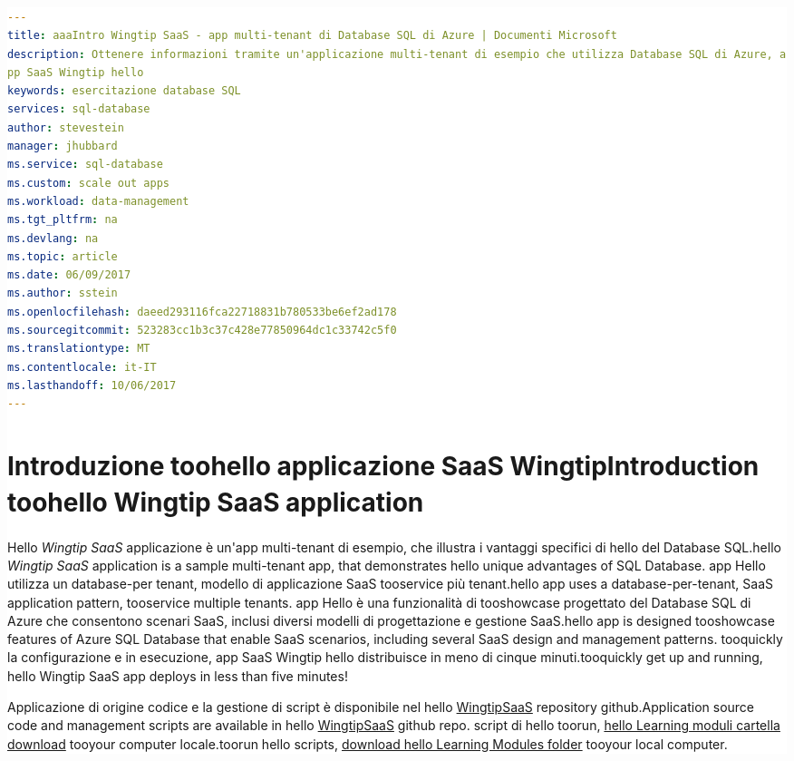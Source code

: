 ```yaml
---
title: aaaIntro Wingtip SaaS - app multi-tenant di Database SQL di Azure | Documenti Microsoft
description: Ottenere informazioni tramite un'applicazione multi-tenant di esempio che utilizza Database SQL di Azure, app SaaS Wingtip hello
keywords: esercitazione database SQL
services: sql-database
author: stevestein
manager: jhubbard
ms.service: sql-database
ms.custom: scale out apps
ms.workload: data-management
ms.tgt_pltfrm: na
ms.devlang: na
ms.topic: article
ms.date: 06/09/2017
ms.author: sstein
ms.openlocfilehash: daeed293116fca22718831b780533be6ef2ad178
ms.sourcegitcommit: 523283cc1b3c37c428e77850964dc1c33742c5f0
ms.translationtype: MT
ms.contentlocale: it-IT
ms.lasthandoff: 10/06/2017
---
```

# <a name="introduction-toohello-wingtip-saas-application"></a><span data-ttu-id="06156-104">Introduzione toohello applicazione SaaS Wingtip</span><span class="sxs-lookup"><span data-stu-id="06156-104">Introduction toohello Wingtip SaaS application</span></span>

<span data-ttu-id="06156-105">Hello *Wingtip SaaS* applicazione è un'app multi-tenant di esempio, che illustra i vantaggi specifici di hello del Database SQL.</span><span class="sxs-lookup"><span data-stu-id="06156-105">hello *Wingtip SaaS* application is a sample multi-tenant app, that demonstrates hello unique advantages of SQL Database.</span></span> <span data-ttu-id="06156-106">app Hello utilizza un database-per tenant, modello di applicazione SaaS tooservice più tenant.</span><span class="sxs-lookup"><span data-stu-id="06156-106">hello app uses a database-per-tenant, SaaS application pattern, tooservice multiple tenants.</span></span> <span data-ttu-id="06156-107">app Hello è una funzionalità di tooshowcase progettato del Database SQL di Azure che consentono scenari SaaS, inclusi diversi modelli di progettazione e gestione SaaS.</span><span class="sxs-lookup"><span data-stu-id="06156-107">hello app is designed tooshowcase features of Azure SQL Database that enable SaaS scenarios, including several SaaS design and management patterns.</span></span> <span data-ttu-id="06156-108">tooquickly la configurazione e in esecuzione, app SaaS Wingtip hello distribuisce in meno di cinque minuti.</span><span class="sxs-lookup"><span data-stu-id="06156-108">tooquickly get up and running, hello Wingtip SaaS app deploys in less than five minutes!</span></span>

<span data-ttu-id="06156-109">Applicazione di origine codice e la gestione di script è disponibile nel hello [WingtipSaaS](https://github.com/Microsoft/WingtipSaaS) repository github.</span><span class="sxs-lookup"><span data-stu-id="06156-109">Application source code and management scripts are available in hello [WingtipSaaS](https://github.com/Microsoft/WingtipSaaS) github repo.</span></span> <span data-ttu-id="06156-110">script di hello toorun, [hello Learning moduli cartella download](#download-and-unblock-the-wingtip-saas-scripts) tooyour computer locale.</span><span class="sxs-lookup"><span data-stu-id="06156-110">toorun hello scripts, [download hello Learning Modules folder](#download-and-unblock-the-wingtip-saas-scripts) tooyour local computer.</span></span>
